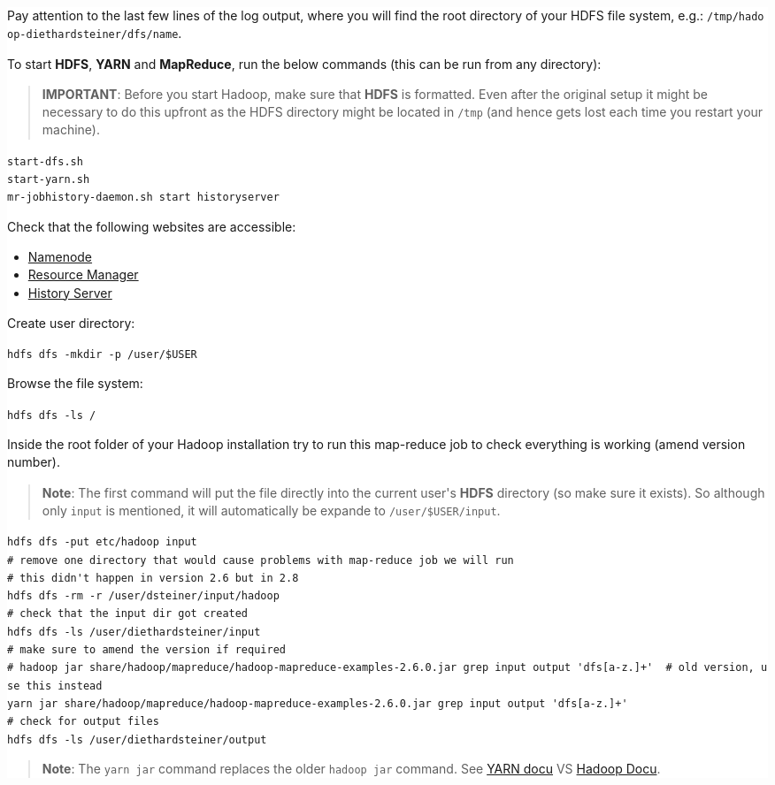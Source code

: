 Pay attention to the last few lines of the log output, where you will find the root directory of your HDFS file system, e.g.: `/tmp/hadoop-diethardsteiner/dfs/name`.

To start **HDFS**, **YARN** and **MapReduce**, run the below commands (this can be run from any directory):

> **IMPORTANT**: Before you start Hadoop, make sure that **HDFS** is formatted. Even after the original setup it might be necessary to do this upfront as the HDFS directory might be located in `/tmp` (and hence gets lost each time you restart your machine).

```
start-dfs.sh
start-yarn.sh
mr-jobhistory-daemon.sh start historyserver
```

Check that the following websites are accessible:

- [Namenode](http://localhost:50070/)
- [Resource Manager](http://localhost:8088/)
- [History Server](http://localhost:19888/)

Create user directory:

```
hdfs dfs -mkdir -p /user/$USER
```

Browse the file system:

```
hdfs dfs -ls /
```

Inside the root folder of your Hadoop installation try to run this map-reduce job to check everything is working (amend version number). 

> **Note**: The first command will put the file directly into the current user's **HDFS** directory (so make sure it exists). So although only `input` is mentioned, it will automatically be expande to `/user/$USER/input`.

```
hdfs dfs -put etc/hadoop input
# remove one directory that would cause problems with map-reduce job we will run
# this didn't happen in version 2.6 but in 2.8
hdfs dfs -rm -r /user/dsteiner/input/hadoop
# check that the input dir got created
hdfs dfs -ls /user/diethardsteiner/input
# make sure to amend the version if required 
# hadoop jar share/hadoop/mapreduce/hadoop-mapreduce-examples-2.6.0.jar grep input output 'dfs[a-z.]+'  # old version, use this instead
yarn jar share/hadoop/mapreduce/hadoop-mapreduce-examples-2.6.0.jar grep input output 'dfs[a-z.]+'
# check for output files
hdfs dfs -ls /user/diethardsteiner/output
```

> **Note**: The `yarn jar` command replaces the older `hadoop jar` command. See [YARN docu](https://hadoop.apache.org/docs/current/hadoop-yarn/hadoop-yarn-site/YarnCommands.html#jar) VS [Hadoop Docu](https://hadoop.apache.org/docs/current/hadoop-project-dist/hadoop-common/CommandsManual.html).
